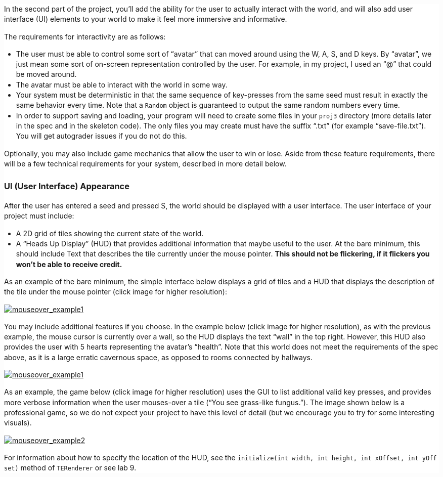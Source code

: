 In the second part of the project, you’ll add the ability for the user to actually interact with the world, and will also add user interface (UI) elements to your world to make it feel more immersive and informative.

The requirements for interactivity are as follows:

- The user must be able to control some sort of “avatar” that can moved around using the W, A, S, and D keys. By “avatar”, we just mean some sort of on-screen representation controlled by the user. For example, in my project, I used an “@” that could be moved around.
- The avatar must be able to interact with the world in some way.
- Your system must be deterministic in that the same sequence of key-presses from the same seed must result in exactly the same behavior every time. Note that a `Random` object is guaranteed to output the same random numbers every time.
- In order to support saving and loading, your program will need to create some files in your `proj3` directory (more details later in the spec and in the skeleton code). The only files you may create must have the suffix “.txt” (for example “save-file.txt”). You will get autograder issues if you do not do this.

Optionally, you may also include game mechanics that allow the user to win or lose. Aside from these feature requirements, there will be a few technical requirements for your system, described in more detail below.

### UI (User Interface) Appearance

After the user has entered a seed and pressed S, the world should be displayed with a user interface. The user interface of your project must include:

- A 2D grid of tiles showing the current state of the world.
- A “Heads Up Display” (HUD) that provides additional information that maybe useful to the user. At the bare minimum, this should include Text that describes the tile currently under the mouse pointer. **This should not be flickering, if it flickers you won’t be able to receive credit.**

As an example of the bare minimum, the simple interface below displays a grid of tiles and a HUD that displays the description of the tile under the mouse pointer (click image for higher resolution):

[![mouseover_example1](https://sp24.datastructur.es/projects/proj3/img/valid_UI.png)](https://sp24.datastructur.es/projects/proj3/img/valid_UI.png)

You may include additional features if you choose. In the example below (click image for higher resolution), as with the previous example, the mouse cursor is currently over a wall, so the HUD displays the text “wall” in the top right. However, this HUD also provides the user with 5 hearts representing the avatar’s “health”. Note that this world does not meet the requirements of the spec above, as it is a large erratic cavernous space, as opposed to rooms connected by hallways.

[![mouseover_example1](https://sp24.datastructur.es/projects/proj3/img/UI_example1.png)](https://sp24.datastructur.es/projects/proj3/img/UI_example1.png)

As an example, the game below (click image for higher resolution) uses the GUI to list additional valid key presses, and provides more verbose information when the user mouses-over a tile (“You see grass-like fungus.”). The image shown below is a professional game, so we do not expect your project to have this level of detail (but we encourage you to try for some interesting visuals).

[![mouseover_example2](https://sp24.datastructur.es/projects/proj3/img/UI_example2.png)](https://sp24.datastructur.es/projects/proj3/img/UI_example2.png)

For information about how to specify the location of the HUD, see the `initialize(int width, int height, int xOffset, int yOffset)` method of `TERenderer` or see lab 9.
